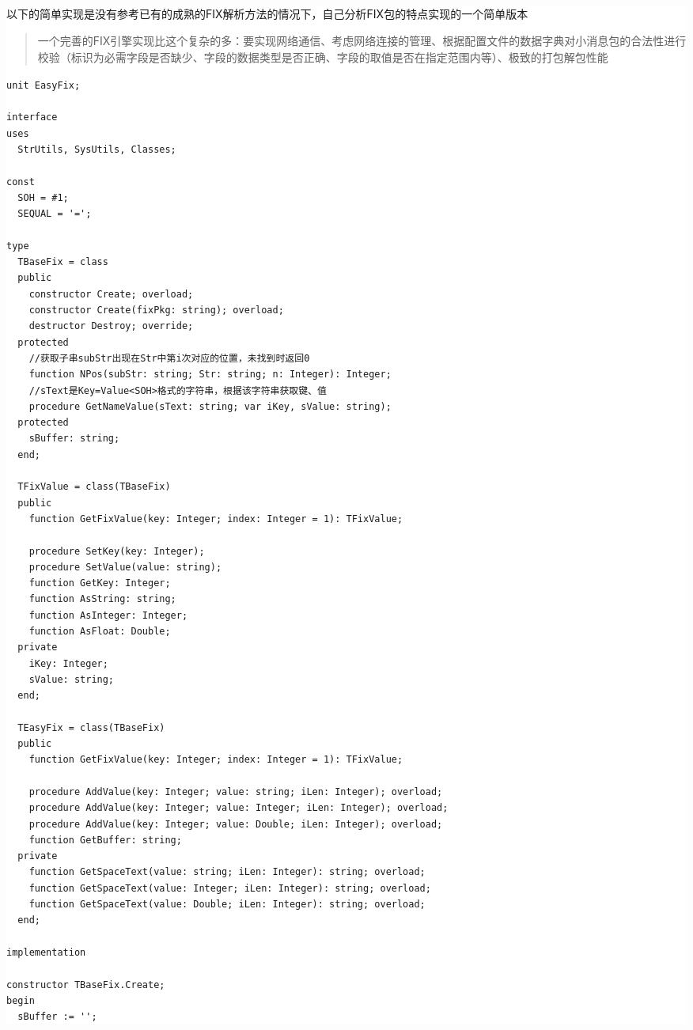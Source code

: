 以下的简单实现是没有参考已有的成熟的FIX解析方法的情况下，自己分析FIX包的特点实现的一个简单版本

>一个完善的FIX引擎实现比这个复杂的多：要实现网络通信、考虑网络连接的管理、根据配置文件的数据字典对小消息包的合法性进行校验（标识为必需字段是否缺少、字段的数据类型是否正确、字段的取值是否在指定范围内等）、极致的打包解包性能

```
unit EasyFix;

interface
uses
  StrUtils, SysUtils, Classes;

const
  SOH = #1;
  SEQUAL = '='; 

type
  TBaseFix = class
  public
    constructor Create; overload;
    constructor Create(fixPkg: string); overload;
    destructor Destroy; override;
  protected
    //获取子串subStr出现在Str中第i次对应的位置，未找到时返回0
    function NPos(subStr: string; Str: string; n: Integer): Integer;
    //sText是Key=Value<SOH>格式的字符串，根据该字符串获取键、值
    procedure GetNameValue(sText: string; var iKey, sValue: string);
  protected
    sBuffer: string;
  end;

  TFixValue = class(TBaseFix)
  public
    function GetFixValue(key: Integer; index: Integer = 1): TFixValue;
    
    procedure SetKey(key: Integer);
    procedure SetValue(value: string);
    function GetKey: Integer;
    function AsString: string;
    function AsInteger: Integer; 
    function AsFloat: Double;
  private
    iKey: Integer;
    sValue: string;
  end;

  TEasyFix = class(TBaseFix)
  public
    function GetFixValue(key: Integer; index: Integer = 1): TFixValue;

    procedure AddValue(key: Integer; value: string; iLen: Integer); overload;
    procedure AddValue(key: Integer; value: Integer; iLen: Integer); overload;
    procedure AddValue(key: Integer; value: Double; iLen: Integer); overload;
    function GetBuffer: string;
  private
    function GetSpaceText(value: string; iLen: Integer): string; overload;
    function GetSpaceText(value: Integer; iLen: Integer): string; overload;
    function GetSpaceText(value: Double; iLen: Integer): string; overload;
  end;

implementation

constructor TBaseFix.Create;
begin
  sBuffer := '';
```